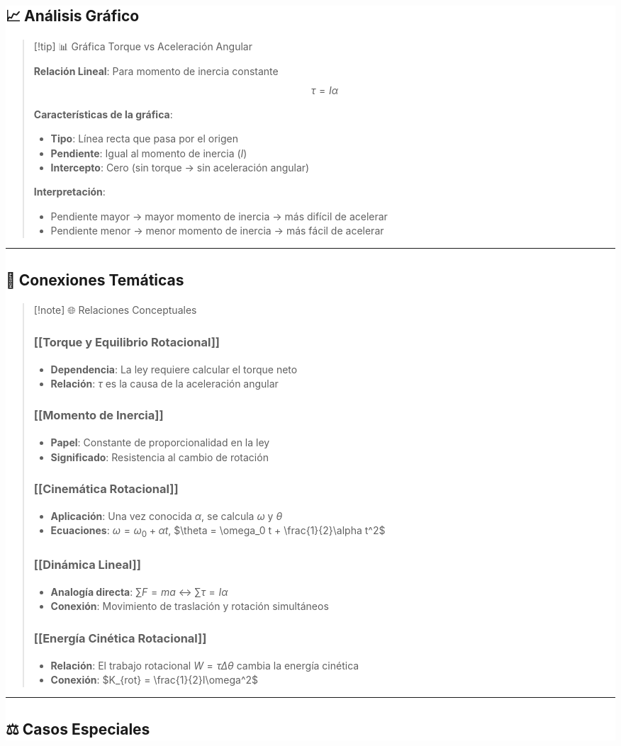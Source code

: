 
## 📈 Análisis Gráfico

> [!tip] 📊 Gráfica Torque vs Aceleración Angular
> 
> **Relación Lineal**: Para momento de inercia constante $$\tau = I\alpha$$
> 
> **Características de la gráfica**:
> 
> - **Tipo**: Línea recta que pasa por el origen
> - **Pendiente**: Igual al momento de inercia ($I$)
> - **Intercepto**: Cero (sin torque → sin aceleración angular)
> 
> **Interpretación**:
> 
> - Pendiente mayor → mayor momento de inercia → más difícil de acelerar
> - Pendiente menor → menor momento de inercia → más fácil de acelerar

---

## 🔗 Conexiones Temáticas

> [!note] 🌐 Relaciones Conceptuales
> 
> ### [[Torque y Equilibrio Rotacional]]
> 
> - **Dependencia**: La ley requiere calcular el torque neto
> - **Relación**: $\tau$ es la causa de la aceleración angular
> 
> ### [[Momento de Inercia]]
> 
> - **Papel**: Constante de proporcionalidad en la ley
> - **Significado**: Resistencia al cambio de rotación
> 
> ### [[Cinemática Rotacional]]
> 
> - **Aplicación**: Una vez conocida $\alpha$, se calcula $\omega$ y $\theta$
> - **Ecuaciones**: $\omega = \omega_0 + \alpha t$, $\theta = \omega_0 t + \frac{1}{2}\alpha t^2$
> 
> ### [[Dinámica Lineal]]
> 
> - **Analogía directa**: $\sum F = ma$ ↔ $\sum \tau = I\alpha$
> - **Conexión**: Movimiento de traslación y rotación simultáneos
> 
> ### [[Energía Cinética Rotacional]]
> 
> - **Relación**: El trabajo rotacional $W = \tau \Delta\theta$ cambia la energía cinética
> - **Conexión**: $K_{rot} = \frac{1}{2}I\omega^2$

---

## ⚖️ Casos Especiales
